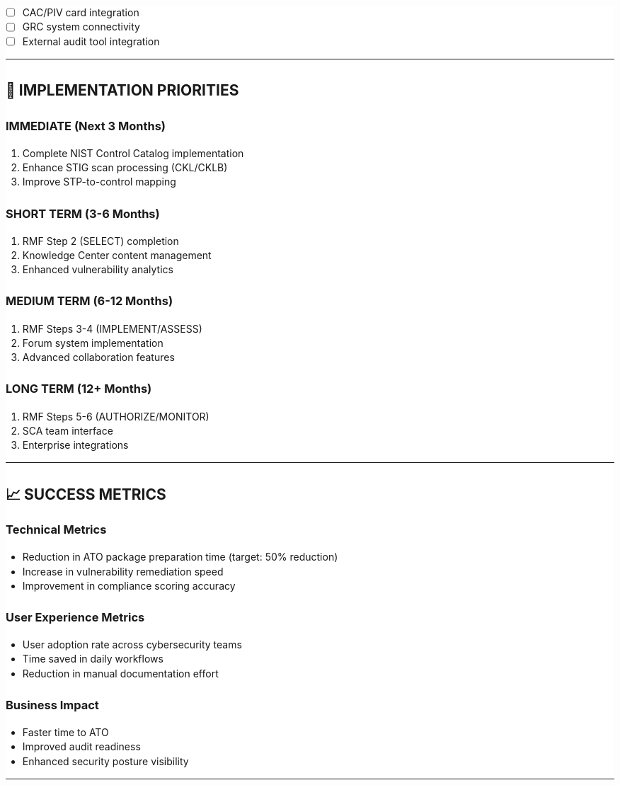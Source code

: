   - [ ] CAC/PIV card integration
  - [ ] GRC system connectivity
  - [ ] External audit tool integration

---

## 🚀 **IMPLEMENTATION PRIORITIES**

### **IMMEDIATE (Next 3 Months)**
1. Complete NIST Control Catalog implementation
2. Enhance STIG scan processing (CKL/CKLB)
3. Improve STP-to-control mapping

### **SHORT TERM (3-6 Months)**
1. RMF Step 2 (SELECT) completion
2. Knowledge Center content management
3. Enhanced vulnerability analytics

### **MEDIUM TERM (6-12 Months)**
1. RMF Steps 3-4 (IMPLEMENT/ASSESS)
2. Forum system implementation
3. Advanced collaboration features

### **LONG TERM (12+ Months)**
1. RMF Steps 5-6 (AUTHORIZE/MONITOR)
2. SCA team interface
3. Enterprise integrations

---

## 📈 **SUCCESS METRICS**

### **Technical Metrics**
- Reduction in ATO package preparation time (target: 50% reduction)
- Increase in vulnerability remediation speed
- Improvement in compliance scoring accuracy

### **User Experience Metrics**
- User adoption rate across cybersecurity teams
- Time saved in daily workflows
- Reduction in manual documentation effort

### **Business Impact**
- Faster time to ATO
- Improved audit readiness
- Enhanced security posture visibility

---
